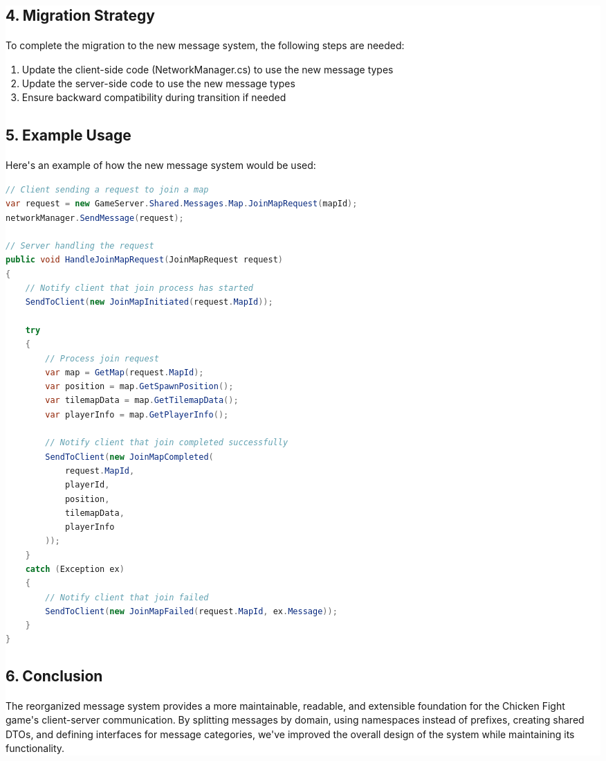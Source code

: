 ## 4. Migration Strategy

To complete the migration to the new message system, the following steps are needed:

1. Update the client-side code (NetworkManager.cs) to use the new message types
2. Update the server-side code to use the new message types
3. Ensure backward compatibility during transition if needed

## 5. Example Usage

Here's an example of how the new message system would be used:

```csharp
// Client sending a request to join a map
var request = new GameServer.Shared.Messages.Map.JoinMapRequest(mapId);
networkManager.SendMessage(request);

// Server handling the request
public void HandleJoinMapRequest(JoinMapRequest request)
{
    // Notify client that join process has started
    SendToClient(new JoinMapInitiated(request.MapId));
    
    try
    {
        // Process join request
        var map = GetMap(request.MapId);
        var position = map.GetSpawnPosition();
        var tilemapData = map.GetTilemapData();
        var playerInfo = map.GetPlayerInfo();
        
        // Notify client that join completed successfully
        SendToClient(new JoinMapCompleted(
            request.MapId,
            playerId,
            position,
            tilemapData,
            playerInfo
        ));
    }
    catch (Exception ex)
    {
        // Notify client that join failed
        SendToClient(new JoinMapFailed(request.MapId, ex.Message));
    }
}
```

## 6. Conclusion

The reorganized message system provides a more maintainable, readable, and extensible foundation for the Chicken Fight game's client-server communication. By splitting messages by domain, using namespaces instead of prefixes, creating shared DTOs, and defining interfaces for message categories, we've improved the overall design of the system while maintaining its functionality.
